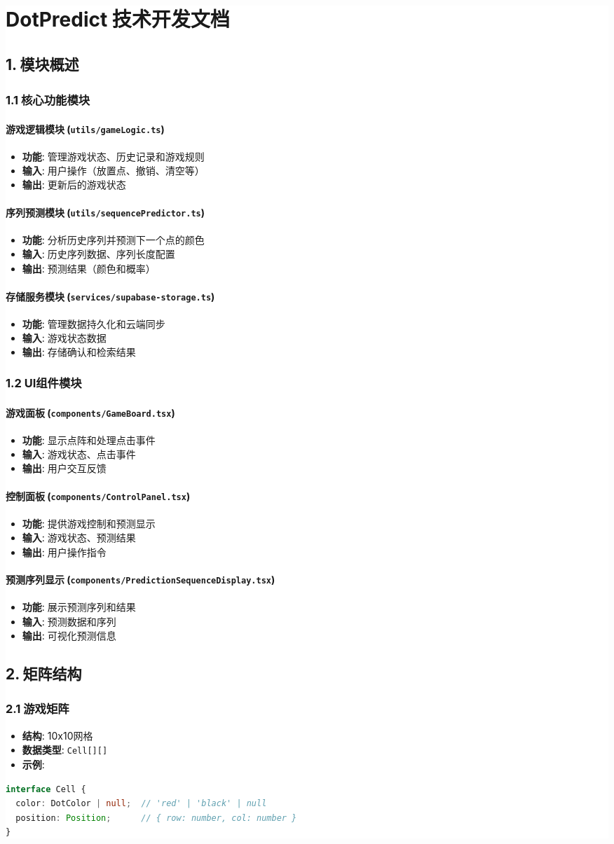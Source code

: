 # DotPredict 技术开发文档

## 1. 模块概述

### 1.1 核心功能模块

#### 游戏逻辑模块 (`utils/gameLogic.ts`)
- **功能**: 管理游戏状态、历史记录和游戏规则
- **输入**: 用户操作（放置点、撤销、清空等）
- **输出**: 更新后的游戏状态

#### 序列预测模块 (`utils/sequencePredictor.ts`)
- **功能**: 分析历史序列并预测下一个点的颜色
- **输入**: 历史序列数据、序列长度配置
- **输出**: 预测结果（颜色和概率）

#### 存储服务模块 (`services/supabase-storage.ts`)
- **功能**: 管理数据持久化和云端同步
- **输入**: 游戏状态数据
- **输出**: 存储确认和检索结果

### 1.2 UI组件模块

#### 游戏面板 (`components/GameBoard.tsx`)
- **功能**: 显示点阵和处理点击事件
- **输入**: 游戏状态、点击事件
- **输出**: 用户交互反馈

#### 控制面板 (`components/ControlPanel.tsx`)
- **功能**: 提供游戏控制和预测显示
- **输入**: 游戏状态、预测结果
- **输出**: 用户操作指令

#### 预测序列显示 (`components/PredictionSequenceDisplay.tsx`)
- **功能**: 展示预测序列和结果
- **输入**: 预测数据和序列
- **输出**: 可视化预测信息

## 2. 矩阵结构

### 2.1 游戏矩阵
- **结构**: 10x10网格
- **数据类型**: `Cell[][]`
- **示例**:
```typescript
interface Cell {
  color: DotColor | null;  // 'red' | 'black' | null
  position: Position;      // { row: number, col: number }
}
```
